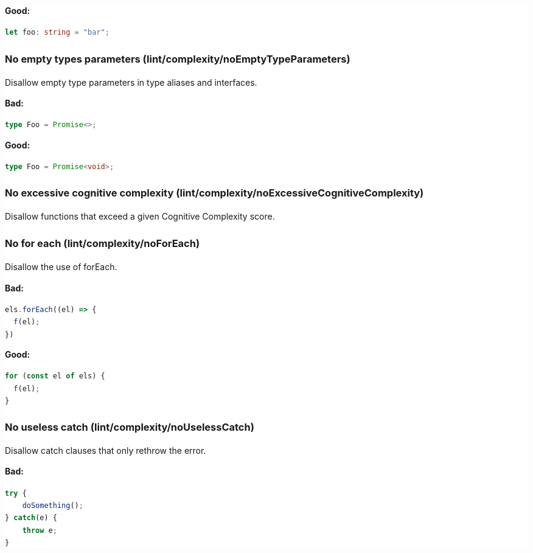 **Good:**

```typescript
let foo: string = "bar";
```

### No empty types parameters (lint/complexity/noEmptyTypeParameters)

Disallow empty type parameters in type aliases and interfaces.

**Bad:**

```typescript
type Foo = Promise<>;
```

**Good:**

```typescript
type Foo = Promise<void>;
```

### No excessive cognitive complexity (lint/complexity/noExcessiveCognitiveComplexity)

Disallow functions that exceed a given Cognitive Complexity score.

### No for each (lint/complexity/noForEach)

Disallow the use of forEach.

**Bad:**

```typescript
els.forEach((el) => {
  f(el);
})
```

**Good:**

```typescript
for (const el of els) {
  f(el);
}
```

### No useless catch (lint/complexity/noUselessCatch)

Disallow catch clauses that only rethrow the error.

**Bad:**

```typescript
try {
    doSomething();
} catch(e) {
    throw e;
}
```
